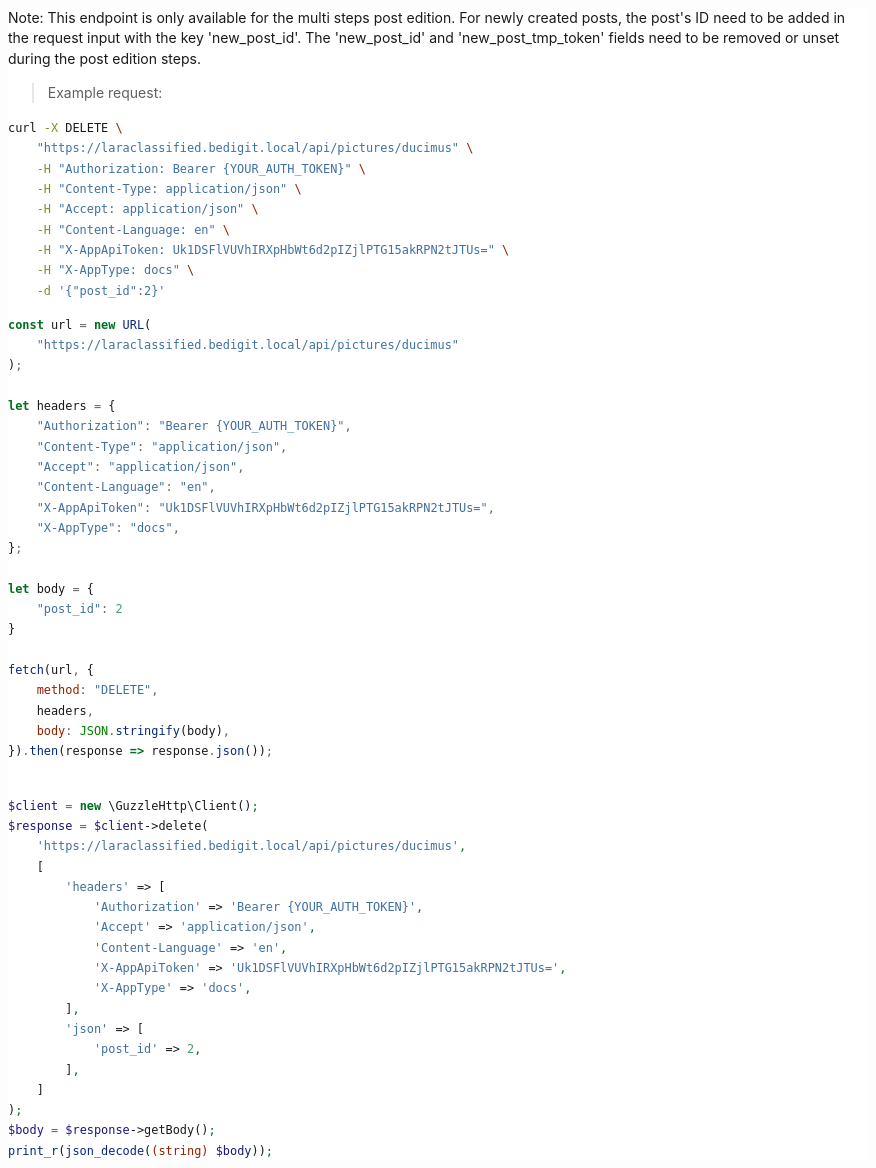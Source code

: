 Note: This endpoint is only available for the multi steps post edition.
For newly created posts, the post's ID need to be added in the request input with the key 'new_post_id'.
The 'new_post_id' and 'new_post_tmp_token' fields need to be removed or unset during the post edition steps.

> Example request:

```bash
curl -X DELETE \
    "https://laraclassified.bedigit.local/api/pictures/ducimus" \
    -H "Authorization: Bearer {YOUR_AUTH_TOKEN}" \
    -H "Content-Type: application/json" \
    -H "Accept: application/json" \
    -H "Content-Language: en" \
    -H "X-AppApiToken: Uk1DSFlVUVhIRXpHbWt6d2pIZjlPTG15akRPN2tJTUs=" \
    -H "X-AppType: docs" \
    -d '{"post_id":2}'

```

```javascript
const url = new URL(
    "https://laraclassified.bedigit.local/api/pictures/ducimus"
);

let headers = {
    "Authorization": "Bearer {YOUR_AUTH_TOKEN}",
    "Content-Type": "application/json",
    "Accept": "application/json",
    "Content-Language": "en",
    "X-AppApiToken": "Uk1DSFlVUVhIRXpHbWt6d2pIZjlPTG15akRPN2tJTUs=",
    "X-AppType": "docs",
};

let body = {
    "post_id": 2
}

fetch(url, {
    method: "DELETE",
    headers,
    body: JSON.stringify(body),
}).then(response => response.json());
```

```php

$client = new \GuzzleHttp\Client();
$response = $client->delete(
    'https://laraclassified.bedigit.local/api/pictures/ducimus',
    [
        'headers' => [
            'Authorization' => 'Bearer {YOUR_AUTH_TOKEN}',
            'Accept' => 'application/json',
            'Content-Language' => 'en',
            'X-AppApiToken' => 'Uk1DSFlVUVhIRXpHbWt6d2pIZjlPTG15akRPN2tJTUs=',
            'X-AppType' => 'docs',
        ],
        'json' => [
            'post_id' => 2,
        ],
    ]
);
$body = $response->getBody();
print_r(json_decode((string) $body));
```
